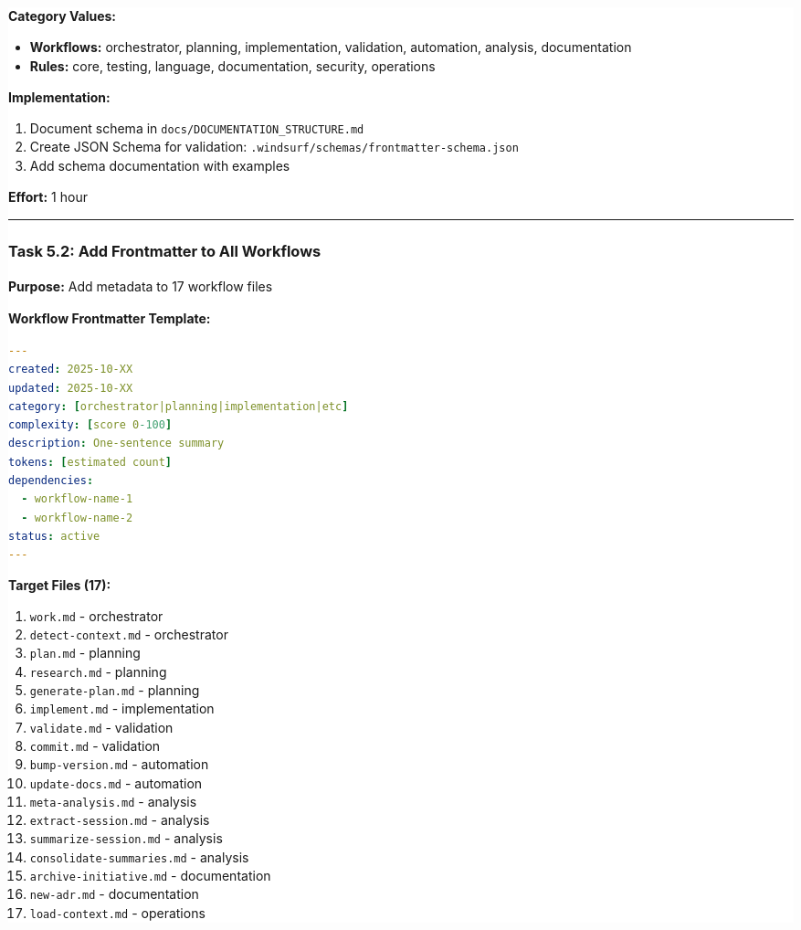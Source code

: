 **Category Values:**

- **Workflows:** orchestrator, planning, implementation, validation, automation, analysis, documentation
- **Rules:** core, testing, language, documentation, security, operations

**Implementation:**

1. Document schema in `docs/DOCUMENTATION_STRUCTURE.md`
2. Create JSON Schema for validation: `.windsurf/schemas/frontmatter-schema.json`
3. Add schema documentation with examples

**Effort:** 1 hour

---

### Task 5.2: Add Frontmatter to All Workflows

**Purpose:** Add metadata to 17 workflow files

**Workflow Frontmatter Template:**

```yaml
---
created: 2025-10-XX
updated: 2025-10-XX
category: [orchestrator|planning|implementation|etc]
complexity: [score 0-100]
description: One-sentence summary
tokens: [estimated count]
dependencies:
  - workflow-name-1
  - workflow-name-2
status: active
---
```

**Target Files (17):**

1. `work.md` - orchestrator
2. `detect-context.md` - orchestrator
3. `plan.md` - planning
4. `research.md` - planning
5. `generate-plan.md` - planning
6. `implement.md` - implementation
7. `validate.md` - validation
8. `commit.md` - validation
9. `bump-version.md` - automation
10. `update-docs.md` - automation
11. `meta-analysis.md` - analysis
12. `extract-session.md` - analysis
13. `summarize-session.md` - analysis
14. `consolidate-summaries.md` - analysis
15. `archive-initiative.md` - documentation
16. `new-adr.md` - documentation
17. `load-context.md` - operations
